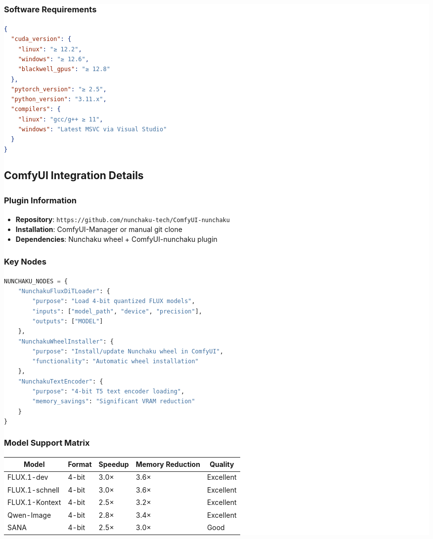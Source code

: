 ```json
```

### Software Requirements

```json
{
  "cuda_version": {
    "linux": "≥ 12.2",
    "windows": "≥ 12.6",
    "blackwell_gpus": "≥ 12.8"
  },
  "pytorch_version": "≥ 2.5",
  "python_version": "3.11.x",
  "compilers": {
    "linux": "gcc/g++ ≥ 11",
    "windows": "Latest MSVC via Visual Studio"
  }
}
```

## ComfyUI Integration Details

### Plugin Information
- **Repository**: `https://github.com/nunchaku-tech/ComfyUI-nunchaku`
- **Installation**: ComfyUI-Manager or manual git clone
- **Dependencies**: Nunchaku wheel + ComfyUI-nunchaku plugin

### Key Nodes

```python
NUNCHAKU_NODES = {
    "NunchakuFluxDiTLoader": {
        "purpose": "Load 4-bit quantized FLUX models",
        "inputs": ["model_path", "device", "precision"],
        "outputs": ["MODEL"]
    },
    "NunchakuWheelInstaller": {
        "purpose": "Install/update Nunchaku wheel in ComfyUI",
        "functionality": "Automatic wheel installation"
    },
    "NunchakuTextEncoder": {
        "purpose": "4-bit T5 text encoder loading",
        "memory_savings": "Significant VRAM reduction"
    }
}
```

### Model Support Matrix

| Model | Format | Speedup | Memory Reduction | Quality |
|-------|--------|---------|------------------|---------|
| FLUX.1-dev | 4-bit | 3.0× | 3.6× | Excellent |
| FLUX.1-schnell | 4-bit | 3.0× | 3.6× | Excellent |
| FLUX.1-Kontext | 4-bit | 2.5× | 3.2× | Excellent |
| Qwen-Image | 4-bit | 2.8× | 3.4× | Excellent |
| SANA | 4-bit | 2.5× | 3.0× | Good |
